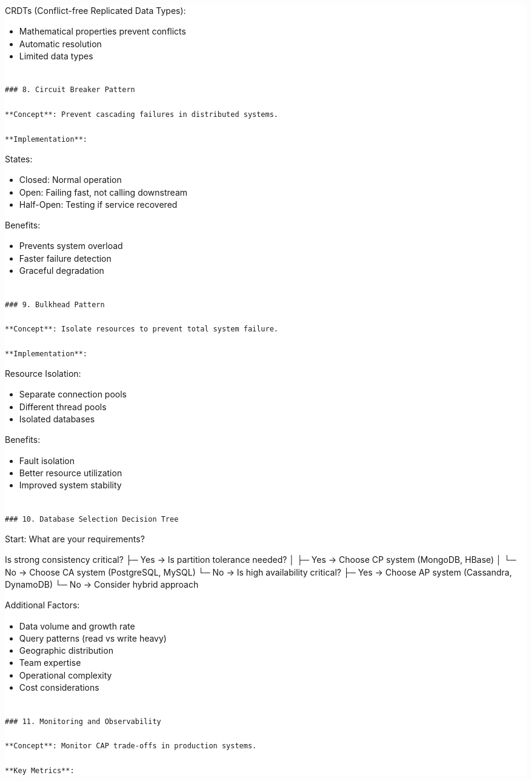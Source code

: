 CRDTs (Conflict-free Replicated Data Types):
- Mathematical properties prevent conflicts
- Automatic resolution
- Limited data types
```

### 8. Circuit Breaker Pattern

**Concept**: Prevent cascading failures in distributed systems.

**Implementation**:
```
States:
- Closed: Normal operation
- Open: Failing fast, not calling downstream
- Half-Open: Testing if service recovered

Benefits:
- Prevents system overload
- Faster failure detection
- Graceful degradation
```

### 9. Bulkhead Pattern

**Concept**: Isolate resources to prevent total system failure.

**Implementation**:
```
Resource Isolation:
- Separate connection pools
- Different thread pools
- Isolated databases

Benefits:
- Fault isolation
- Better resource utilization
- Improved system stability
```

### 10. Database Selection Decision Tree

```
Start: What are your requirements?

Is strong consistency critical?
├─ Yes → Is partition tolerance needed?
│   ├─ Yes → Choose CP system (MongoDB, HBase)
│   └─ No → Choose CA system (PostgreSQL, MySQL)
└─ No → Is high availability critical?
    ├─ Yes → Choose AP system (Cassandra, DynamoDB)
    └─ No → Consider hybrid approach

Additional Factors:
- Data volume and growth rate
- Query patterns (read vs write heavy)
- Geographic distribution
- Team expertise
- Operational complexity
- Cost considerations
```

### 11. Monitoring and Observability

**Concept**: Monitor CAP trade-offs in production systems.

**Key Metrics**:
```
